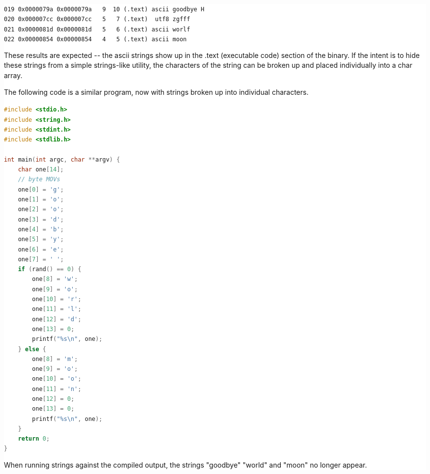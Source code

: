 ```
019 0x0000079a 0x0000079a   9  10 (.text) ascii goodbye H 
020 0x000007cc 0x000007cc   5   7 (.text)  utf8 zgfff 
021 0x0000081d 0x0000081d   5   6 (.text) ascii worlf 
022 0x00000854 0x00000854   4   5 (.text) ascii moon 
```

These results are expected -- the ascii strings show up in the .text (executable code) section of the binary.  If the intent is to hide these strings from a simple strings-like utility, the characters of the string can be broken up and placed individually into a char array. 

The following code is a similar program, now with strings broken up into individual characters. 

```c
#include <stdio.h> 
#include <string.h> 
#include <stdint.h> 
#include <stdlib.h> 
  
int main(int argc, char **argv) { 
    char one[14]; 
    // byte MOVs 
    one[0] = 'g'; 
    one[1] = 'o'; 
    one[2] = 'o'; 
    one[3] = 'd'; 
    one[4] = 'b'; 
    one[5] = 'y'; 
    one[6] = 'e'; 
    one[7] = ' '; 
    if (rand() == 0) { 
        one[8] = 'w'; 
        one[9] = 'o'; 
        one[10] = 'r'; 
        one[11] = 'l'; 
        one[12] = 'd'; 
        one[13] = 0; 
        printf("%s\n", one); 
    } else { 
        one[8] = 'm'; 
        one[9] = 'o'; 
        one[10] = 'o'; 
        one[11] = 'n'; 
        one[12] = 0; 
        one[13] = 0; 
        printf("%s\n", one); 
    } 
    return 0; 
} 
```

When running strings against the compiled output, the strings "goodbye" "world" and "moon" no longer appear. 
